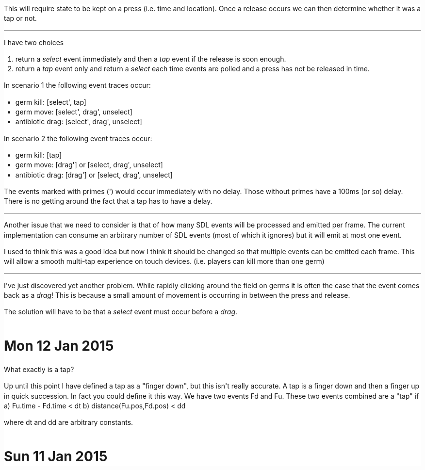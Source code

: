 This will require state to be kept on a press (i.e. time and location). Once a release occurs
we can then determine whether it was a tap or not.

----

I have two choices
  1. return a *select* event immediately and then a *tap* event if the release is soon enough.
  2. return a *tap* event only and return a *select* each time events are polled and a
     press has not be released in time.

In scenario 1 the following event traces occur:
  - germ kill:       [select', tap]
  - germ move:       [select', drag', unselect]
  - antibiotic drag: [select', drag', unselect]

In scenario 2 the following event traces occur:
  - germ kill:       [tap]
  - germ move:       [drag'] or [select, drag', unselect]
  - antibiotic drag: [drag'] or [select, drag', unselect]

The events marked with primes (') would occur immediately with no delay. Those without primes
have a 100ms (or so) delay. There is no getting around the fact that a tap has to have a delay.

----

Another issue that we need to consider is that of how many SDL events will be processed and emitted per frame. The current implementation can consume an arbitrary number of SDL events
(most of which it ignores) but it will emit at most one event.

I used to think this was a good idea but now I think it should be changed so that multiple events
can be emitted each frame. This will allow a smooth multi-tap experience on touch devices.
(i.e. players can kill more than one germ)

----

I've just discovered yet another problem. While rapidly clicking around the field on germs
it is often the case that the event comes back as a *drag*! This is because a small amount of
movement is occurring in between the press and release.

The solution will have to be that a *select* event must occur before a *drag*.


# Mon 12 Jan 2015

What exactly is a tap?

Up until this point I have defined a tap as a "finger down", but this isn't really accurate.
A tap is a finger down and then a finger up in quick succession. In fact you could define it this
way. We have two events Fd and Fu. These two events combined are a "tap" if
  a) Fu.time - Fd.time < dt
  b) distance(Fu.pos,Fd.pos) < dd

where dt and dd are arbitrary constants.



# Sun 11 Jan 2015
